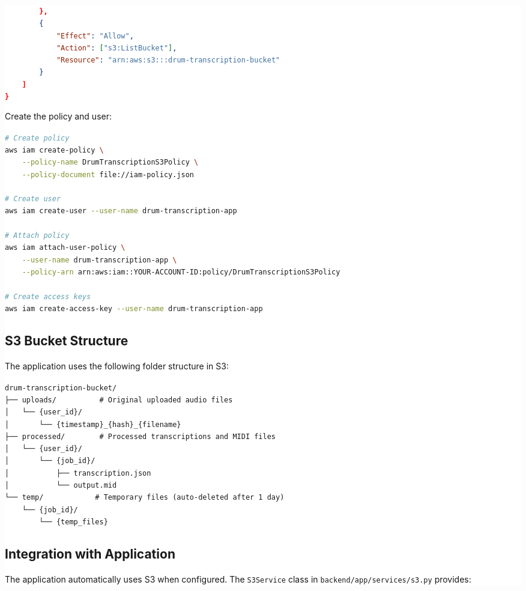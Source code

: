 ```json
        },
        {
            "Effect": "Allow",
            "Action": ["s3:ListBucket"],
            "Resource": "arn:aws:s3:::drum-transcription-bucket"
        }
    ]
}
```

Create the policy and user:
```bash
# Create policy
aws iam create-policy \
    --policy-name DrumTranscriptionS3Policy \
    --policy-document file://iam-policy.json

# Create user
aws iam create-user --user-name drum-transcription-app

# Attach policy
aws iam attach-user-policy \
    --user-name drum-transcription-app \
    --policy-arn arn:aws:iam::YOUR-ACCOUNT-ID:policy/DrumTranscriptionS3Policy

# Create access keys
aws iam create-access-key --user-name drum-transcription-app
```

## S3 Bucket Structure

The application uses the following folder structure in S3:

```
drum-transcription-bucket/
├── uploads/          # Original uploaded audio files
│   └── {user_id}/
│       └── {timestamp}_{hash}_{filename}
├── processed/        # Processed transcriptions and MIDI files
│   └── {user_id}/
│       └── {job_id}/
│           ├── transcription.json
│           └── output.mid
└── temp/            # Temporary files (auto-deleted after 1 day)
    └── {job_id}/
        └── {temp_files}
```

## Integration with Application

The application automatically uses S3 when configured. The `S3Service` class in `backend/app/services/s3.py` provides:
